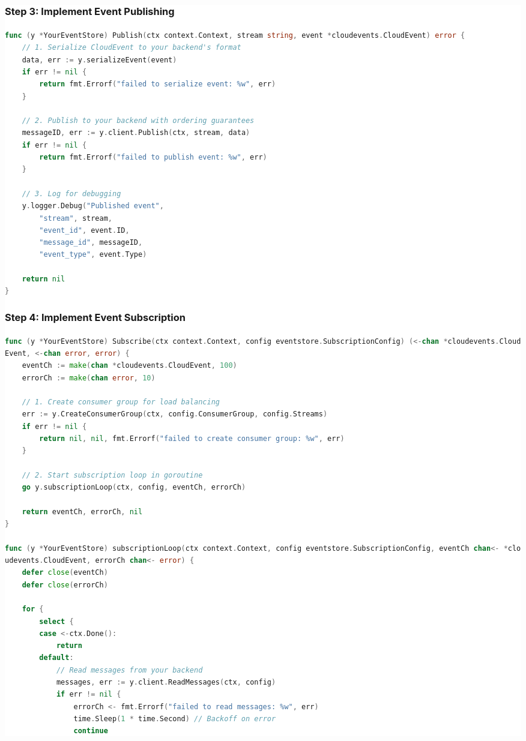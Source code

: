 ### Step 3: Implement Event Publishing

```go
func (y *YourEventStore) Publish(ctx context.Context, stream string, event *cloudevents.CloudEvent) error {
    // 1. Serialize CloudEvent to your backend's format
    data, err := y.serializeEvent(event)
    if err != nil {
        return fmt.Errorf("failed to serialize event: %w", err)
    }

    // 2. Publish to your backend with ordering guarantees
    messageID, err := y.client.Publish(ctx, stream, data)
    if err != nil {
        return fmt.Errorf("failed to publish event: %w", err)
    }

    // 3. Log for debugging
    y.logger.Debug("Published event", 
        "stream", stream, 
        "event_id", event.ID, 
        "message_id", messageID,
        "event_type", event.Type)

    return nil
}
```

### Step 4: Implement Event Subscription

```go
func (y *YourEventStore) Subscribe(ctx context.Context, config eventstore.SubscriptionConfig) (<-chan *cloudevents.CloudEvent, <-chan error, error) {
    eventCh := make(chan *cloudevents.CloudEvent, 100)
    errorCh := make(chan error, 10)

    // 1. Create consumer group for load balancing
    err := y.CreateConsumerGroup(ctx, config.ConsumerGroup, config.Streams)
    if err != nil {
        return nil, nil, fmt.Errorf("failed to create consumer group: %w", err)
    }

    // 2. Start subscription loop in goroutine
    go y.subscriptionLoop(ctx, config, eventCh, errorCh)

    return eventCh, errorCh, nil
}

func (y *YourEventStore) subscriptionLoop(ctx context.Context, config eventstore.SubscriptionConfig, eventCh chan<- *cloudevents.CloudEvent, errorCh chan<- error) {
    defer close(eventCh)
    defer close(errorCh)

    for {
        select {
        case <-ctx.Done():
            return
        default:
            // Read messages from your backend
            messages, err := y.client.ReadMessages(ctx, config)
            if err != nil {
                errorCh <- fmt.Errorf("failed to read messages: %w", err)
                time.Sleep(1 * time.Second) // Backoff on error
                continue
```